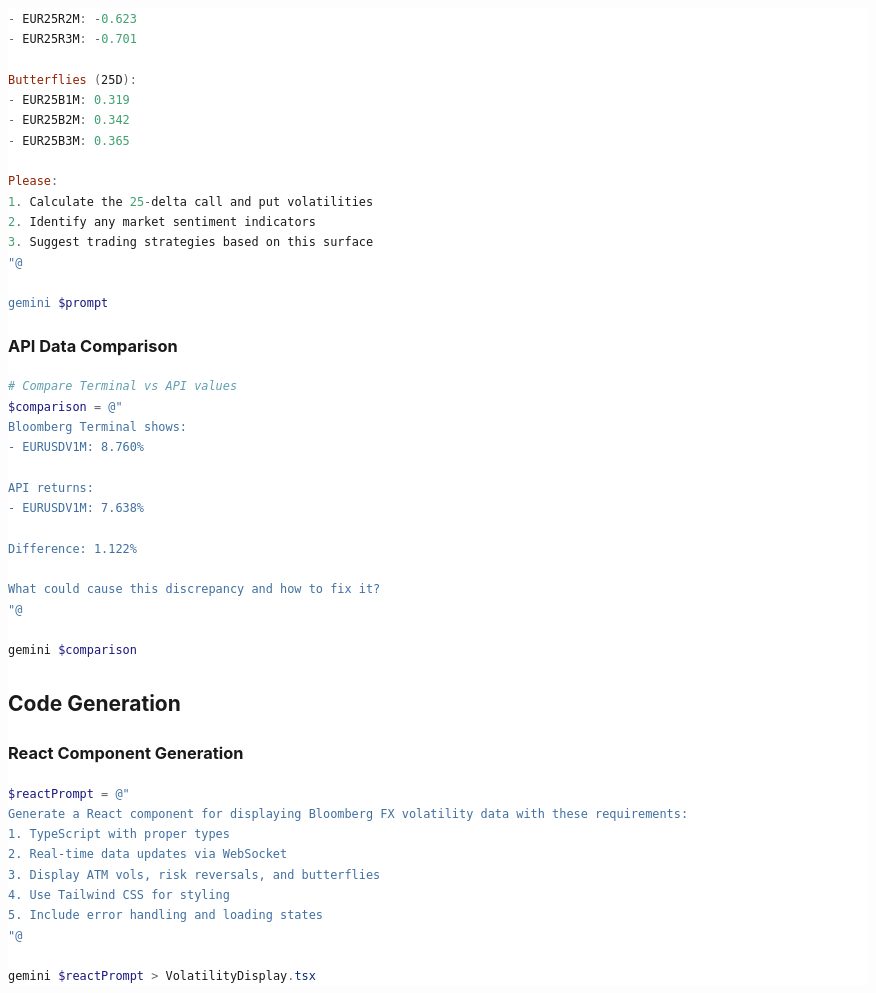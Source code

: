 ```powershell
- EUR25R2M: -0.623
- EUR25R3M: -0.701

Butterflies (25D):
- EUR25B1M: 0.319
- EUR25B2M: 0.342
- EUR25B3M: 0.365

Please:
1. Calculate the 25-delta call and put volatilities
2. Identify any market sentiment indicators
3. Suggest trading strategies based on this surface
"@

gemini $prompt
```

### API Data Comparison
```powershell
# Compare Terminal vs API values
$comparison = @"
Bloomberg Terminal shows:
- EURUSDV1M: 8.760%

API returns:
- EURUSDV1M: 7.638%

Difference: 1.122%

What could cause this discrepancy and how to fix it?
"@

gemini $comparison
```

## Code Generation

### React Component Generation
```powershell
$reactPrompt = @"
Generate a React component for displaying Bloomberg FX volatility data with these requirements:
1. TypeScript with proper types
2. Real-time data updates via WebSocket
3. Display ATM vols, risk reversals, and butterflies
4. Use Tailwind CSS for styling
5. Include error handling and loading states
"@

gemini $reactPrompt > VolatilityDisplay.tsx
```
